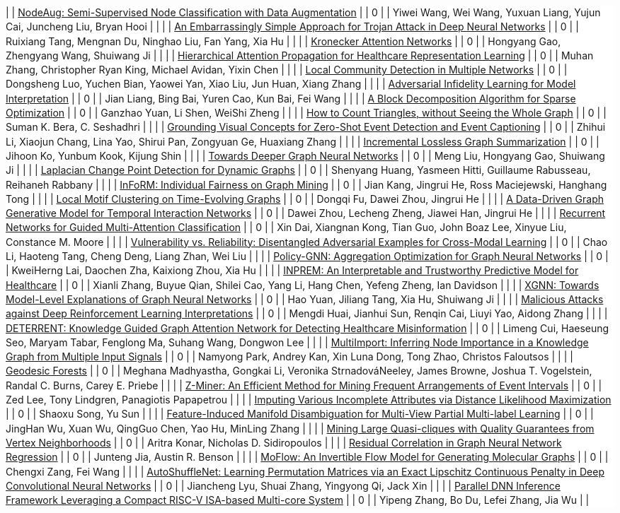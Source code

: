 |  |  [NodeAug: Semi-Supervised Node Classification with Data Augmentation](https://doi.org/10.1145/3394486.3403063) |  | 0 |  | Yiwei Wang, Wei Wang, Yuxuan Liang, Yujun Cai, Juncheng Liu, Bryan Hooi |  |
|  |  [An Embarrassingly Simple Approach for Trojan Attack in Deep Neural Networks](https://doi.org/10.1145/3394486.3403064) |  | 0 |  | Ruixiang Tang, Mengnan Du, Ninghao Liu, Fan Yang, Xia Hu |  |
|  |  [Kronecker Attention Networks](https://doi.org/10.1145/3394486.3403065) |  | 0 |  | Hongyang Gao, Zhengyang Wang, Shuiwang Ji |  |
|  |  [Hierarchical Attention Propagation for Healthcare Representation Learning](https://doi.org/10.1145/3394486.3403067) |  | 0 |  | Muhan Zhang, Christopher Ryan King, Michael Avidan, Yixin Chen |  |
|  |  [Local Community Detection in Multiple Networks](https://doi.org/10.1145/3394486.3403069) |  | 0 |  | Dongsheng Luo, Yuchen Bian, Yaowei Yan, Xiao Liu, Jun Huan, Xiang Zhang |  |
|  |  [Adversarial Infidelity Learning for Model Interpretation](https://doi.org/10.1145/3394486.3403071) |  | 0 |  | Jian Liang, Bing Bai, Yuren Cao, Kun Bai, Fei Wang |  |
|  |  [A Block Decomposition Algorithm for Sparse Optimization](https://doi.org/10.1145/3394486.3403070) |  | 0 |  | Ganzhao Yuan, Li Shen, WeiShi Zheng |  |
|  |  [How to Count Triangles, without Seeing the Whole Graph](https://doi.org/10.1145/3394486.3403073) |  | 0 |  | Suman K. Bera, C. Seshadhri |  |
|  |  [Grounding Visual Concepts for Zero-Shot Event Detection and Event Captioning](https://doi.org/10.1145/3394486.3403072) |  | 0 |  | Zhihui Li, Xiaojun Chang, Lina Yao, Shirui Pan, Zongyuan Ge, Huaxiang Zhang |  |
|  |  [Incremental Lossless Graph Summarization](https://doi.org/10.1145/3394486.3403074) |  | 0 |  | Jihoon Ko, Yunbum Kook, Kijung Shin |  |
|  |  [Towards Deeper Graph Neural Networks](https://doi.org/10.1145/3394486.3403076) |  | 0 |  | Meng Liu, Hongyang Gao, Shuiwang Ji |  |
|  |  [Laplacian Change Point Detection for Dynamic Graphs](https://doi.org/10.1145/3394486.3403077) |  | 0 |  | Shenyang Huang, Yasmeen Hitti, Guillaume Rabusseau, Reihaneh Rabbany |  |
|  |  [InFoRM: Individual Fairness on Graph Mining](https://doi.org/10.1145/3394486.3403080) |  | 0 |  | Jian Kang, Jingrui He, Ross Maciejewski, Hanghang Tong |  |
|  |  [Local Motif Clustering on Time-Evolving Graphs](https://doi.org/10.1145/3394486.3403081) |  | 0 |  | Dongqi Fu, Dawei Zhou, Jingrui He |  |
|  |  [A Data-Driven Graph Generative Model for Temporal Interaction Networks](https://doi.org/10.1145/3394486.3403082) |  | 0 |  | Dawei Zhou, Lecheng Zheng, Jiawei Han, Jingrui He |  |
|  |  [Recurrent Networks for Guided Multi-Attention Classification](https://doi.org/10.1145/3394486.3403083) |  | 0 |  | Xin Dai, Xiangnan Kong, Tian Guo, John Boaz Lee, Xinyue Liu, Constance M. Moore |  |
|  |  [Vulnerability vs. Reliability: Disentangled Adversarial Examples for Cross-Modal Learning](https://doi.org/10.1145/3394486.3403084) |  | 0 |  | Chao Li, Haoteng Tang, Cheng Deng, Liang Zhan, Wei Liu |  |
|  |  [Policy-GNN: Aggregation Optimization for Graph Neural Networks](https://doi.org/10.1145/3394486.3403088) |  | 0 |  | KweiHerng Lai, Daochen Zha, Kaixiong Zhou, Xia Hu |  |
|  |  [INPREM: An Interpretable and Trustworthy Predictive Model for Healthcare](https://doi.org/10.1145/3394486.3403087) |  | 0 |  | Xianli Zhang, Buyue Qian, Shilei Cao, Yang Li, Hang Chen, Yefeng Zheng, Ian Davidson |  |
|  |  [XGNN: Towards Model-Level Explanations of Graph Neural Networks](https://doi.org/10.1145/3394486.3403085) |  | 0 |  | Hao Yuan, Jiliang Tang, Xia Hu, Shuiwang Ji |  |
|  |  [Malicious Attacks against Deep Reinforcement Learning Interpretations](https://doi.org/10.1145/3394486.3403089) |  | 0 |  | Mengdi Huai, Jianhui Sun, Renqin Cai, Liuyi Yao, Aidong Zhang |  |
|  |  [DETERRENT: Knowledge Guided Graph Attention Network for Detecting Healthcare Misinformation](https://doi.org/10.1145/3394486.3403092) |  | 0 |  | Limeng Cui, Haeseung Seo, Maryam Tabar, Fenglong Ma, Suhang Wang, Dongwon Lee |  |
|  |  [MultiImport: Inferring Node Importance in a Knowledge Graph from Multiple Input Signals](https://doi.org/10.1145/3394486.3403093) |  | 0 |  | Namyong Park, Andrey Kan, Xin Luna Dong, Tong Zhao, Christos Faloutsos |  |
|  |  [Geodesic Forests](https://doi.org/10.1145/3394486.3403094) |  | 0 |  | Meghana Madhyastha, Gongkai Li, Veronika StrnadováNeeley, James Browne, Joshua T. Vogelstein, Randal C. Burns, Carey E. Priebe |  |
|  |  [Z-Miner: An Efficient Method for Mining Frequent Arrangements of Event Intervals](https://doi.org/10.1145/3394486.3403095) |  | 0 |  | Zed Lee, Tony Lindgren, Panagiotis Papapetrou |  |
|  |  [Imputing Various Incomplete Attributes via Distance Likelihood Maximization](https://doi.org/10.1145/3394486.3403096) |  | 0 |  | Shaoxu Song, Yu Sun |  |
|  |  [Feature-Induced Manifold Disambiguation for Multi-View Partial Multi-label Learning](https://doi.org/10.1145/3394486.3403098) |  | 0 |  | JingHan Wu, Xuan Wu, QingGuo Chen, Yao Hu, MinLing Zhang |  |
|  |  [Mining Large Quasi-cliques with Quality Guarantees from Vertex Neighborhoods](https://doi.org/10.1145/3394486.3403100) |  | 0 |  | Aritra Konar, Nicholas D. Sidiropoulos |  |
|  |  [Residual Correlation in Graph Neural Network Regression](https://doi.org/10.1145/3394486.3403101) |  | 0 |  | Junteng Jia, Austin R. Benson |  |
|  |  [MoFlow: An Invertible Flow Model for Generating Molecular Graphs](https://doi.org/10.1145/3394486.3403104) |  | 0 |  | Chengxi Zang, Fei Wang |  |
|  |  [AutoShuffleNet: Learning Permutation Matrices via an Exact Lipschitz Continuous Penalty in Deep Convolutional Neural Networks](https://doi.org/10.1145/3394486.3403103) |  | 0 |  | Jiancheng Lyu, Shuai Zhang, Yingyong Qi, Jack Xin |  |
|  |  [Parallel DNN Inference Framework Leveraging a Compact RISC-V ISA-based Multi-core System](https://doi.org/10.1145/3394486.3403105) |  | 0 |  | Yipeng Zhang, Bo Du, Lefei Zhang, Jia Wu |  |